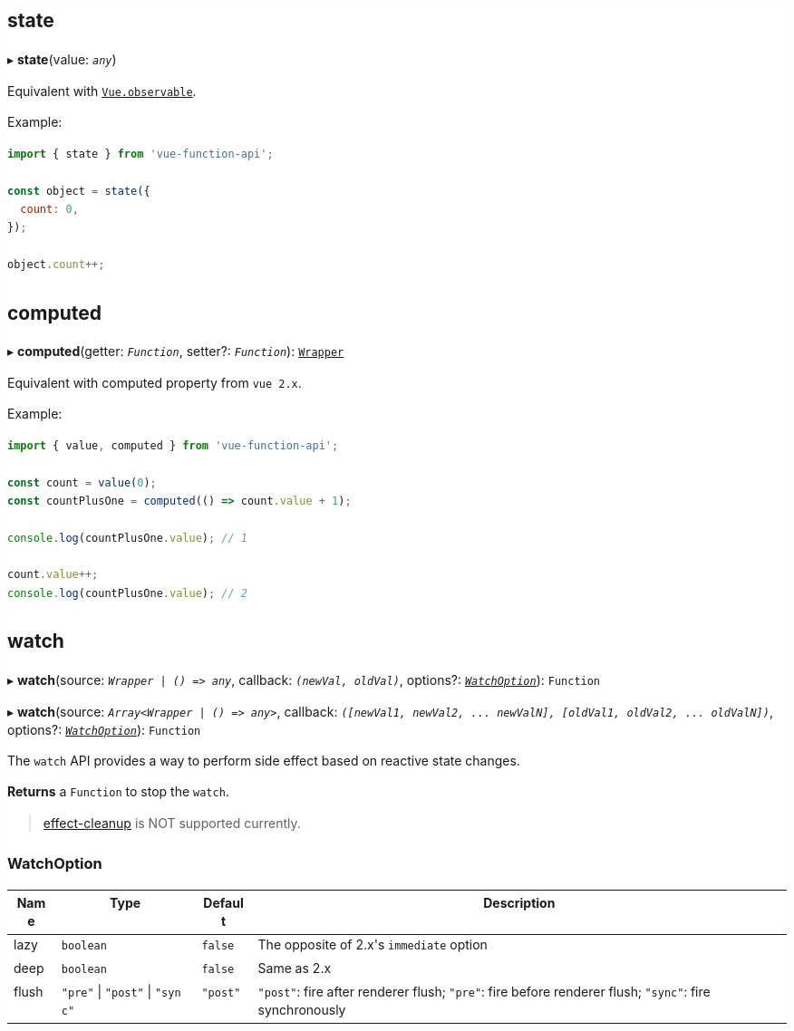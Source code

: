 ## state

▸ **state**(value: _`any`_)

Equivalent with [`Vue.observable`](https://vuejs.org/v2/api/index.html#Vue-observable).

Example:

```js
import { state } from 'vue-function-api';

const object = state({
  count: 0,
});

object.count++;
```

## computed

▸ **computed**(getter: _`Function`_, setter?: _`Function`_): [`Wrapper`][wrapper]

Equivalent with computed property from `vue 2.x`.

Example:

```js
import { value, computed } from 'vue-function-api';

const count = value(0);
const countPlusOne = computed(() => count.value + 1);

console.log(countPlusOne.value); // 1

count.value++;
console.log(countPlusOne.value); // 2
```

## watch

▸ **watch**(source: _`Wrapper | () => any`_, callback: _`(newVal, oldVal)`_, options?: _[`WatchOption`](#WatchOption)_): `Function`

▸ **watch**(source: _`Array<Wrapper | () => any>`_, callback: _`([newVal1, newVal2, ... newValN], [oldVal1, oldVal2, ... oldValN])`_, options?: _[`WatchOption`](#WatchOption)_): `Function`

The `watch` API provides a way to perform side effect based on reactive state changes.

**Returns** a `Function` to stop the `watch`.

> [effect-cleanup](https://github.com/vuejs/rfcs/blob/function-apis/active-rfcs/0000-function-api.md#effect-cleanup) is NOT supported currently.

### WatchOption

| Name  | Type                            | Default  | Description                                                                                            |
| ----- | ------------------------------- | -------- | ------------------------------------------------------------------------------------------------------ |
| lazy  | `boolean`                       | `false`  | The opposite of 2.x's `immediate` option                                                               |
| deep  | `boolean`                       | `false`  | Same as 2.x                                                                                            |
| flush | `"pre"` \| `"post"` \| `"sync"` | `"post"` | `"post"`: fire after renderer flush; `"pre"`: fire before renderer flush; `"sync"`: fire synchronously |


[wrapper]: https://github.com/vuejs/rfcs/blob/function-apis/active-rfcs/0000-function-api.md#why-do-we-need-value-wrappers
